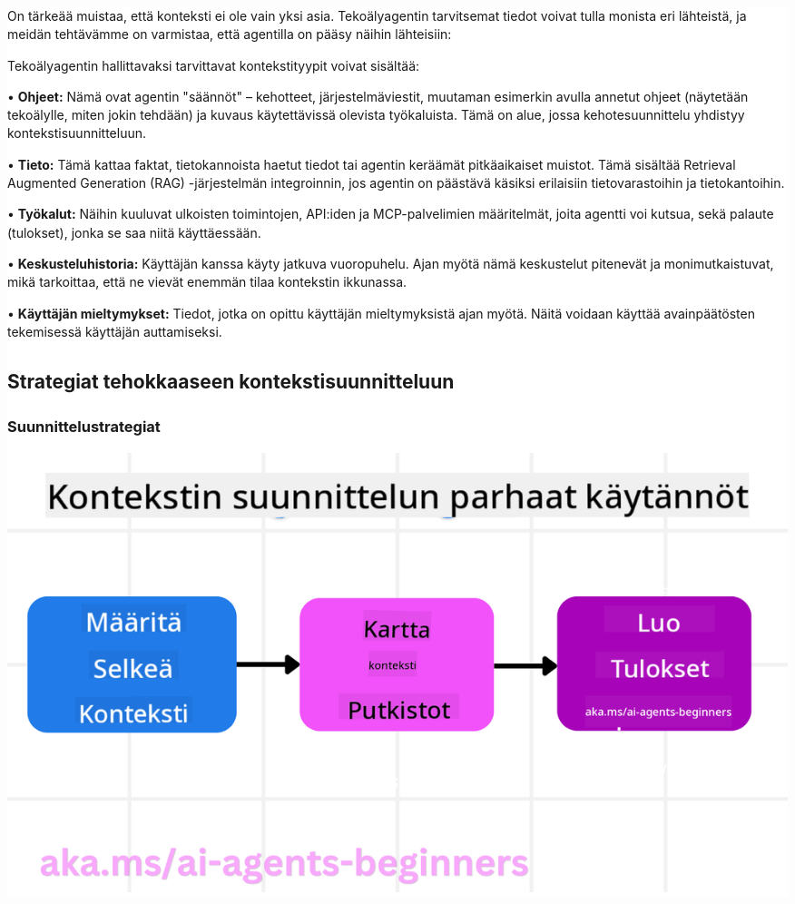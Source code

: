 On tärkeää muistaa, että konteksti ei ole vain yksi asia. Tekoälyagentin tarvitsemat tiedot voivat tulla monista eri lähteistä, ja meidän tehtävämme on varmistaa, että agentilla on pääsy näihin lähteisiin:

Tekoälyagentin hallittavaksi tarvittavat kontekstityypit voivat sisältää:

• **Ohjeet:** Nämä ovat agentin "säännöt" – kehotteet, järjestelmäviestit, muutaman esimerkin avulla annetut ohjeet (näytetään tekoälylle, miten jokin tehdään) ja kuvaus käytettävissä olevista työkaluista. Tämä on alue, jossa kehotesuunnittelu yhdistyy kontekstisuunnitteluun.

• **Tieto:** Tämä kattaa faktat, tietokannoista haetut tiedot tai agentin keräämät pitkäaikaiset muistot. Tämä sisältää Retrieval Augmented Generation (RAG) -järjestelmän integroinnin, jos agentin on päästävä käsiksi erilaisiin tietovarastoihin ja tietokantoihin.

• **Työkalut:** Näihin kuuluvat ulkoisten toimintojen, API:iden ja MCP-palvelimien määritelmät, joita agentti voi kutsua, sekä palaute (tulokset), jonka se saa niitä käyttäessään.

• **Keskusteluhistoria:** Käyttäjän kanssa käyty jatkuva vuoropuhelu. Ajan myötä nämä keskustelut pitenevät ja monimutkaistuvat, mikä tarkoittaa, että ne vievät enemmän tilaa kontekstin ikkunassa.

• **Käyttäjän mieltymykset:** Tiedot, jotka on opittu käyttäjän mieltymyksistä ajan myötä. Näitä voidaan käyttää avainpäätösten tekemisessä käyttäjän auttamiseksi.

## Strategiat tehokkaaseen kontekstisuunnitteluun

### Suunnittelustrategiat

[![Kontekstisuunnittelun parhaat käytännöt](../../../translated_images/best-practices.f4170873dc554f58e86de090732bfa260d20c0937b577254e70bedf49442fedf.fi.png)](https://youtu.be/F5zqRV7gEag)
